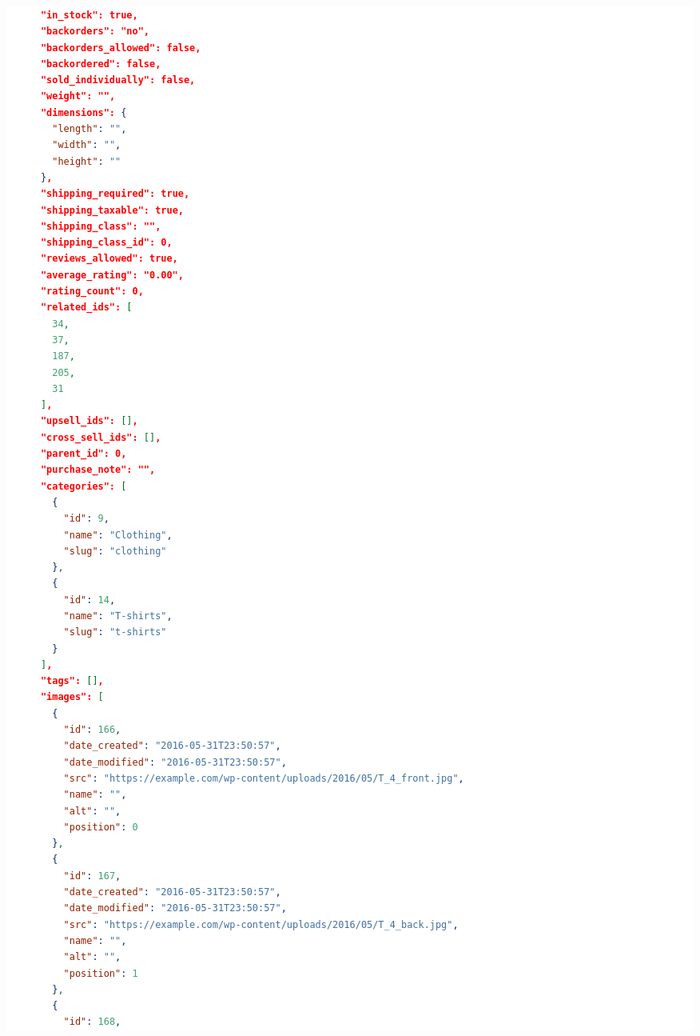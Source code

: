 ```json
      "in_stock": true,
      "backorders": "no",
      "backorders_allowed": false,
      "backordered": false,
      "sold_individually": false,
      "weight": "",
      "dimensions": {
        "length": "",
        "width": "",
        "height": ""
      },
      "shipping_required": true,
      "shipping_taxable": true,
      "shipping_class": "",
      "shipping_class_id": 0,
      "reviews_allowed": true,
      "average_rating": "0.00",
      "rating_count": 0,
      "related_ids": [
        34,
        37,
        187,
        205,
        31
      ],
      "upsell_ids": [],
      "cross_sell_ids": [],
      "parent_id": 0,
      "purchase_note": "",
      "categories": [
        {
          "id": 9,
          "name": "Clothing",
          "slug": "clothing"
        },
        {
          "id": 14,
          "name": "T-shirts",
          "slug": "t-shirts"
        }
      ],
      "tags": [],
      "images": [
        {
          "id": 166,
          "date_created": "2016-05-31T23:50:57",
          "date_modified": "2016-05-31T23:50:57",
          "src": "https://example.com/wp-content/uploads/2016/05/T_4_front.jpg",
          "name": "",
          "alt": "",
          "position": 0
        },
        {
          "id": 167,
          "date_created": "2016-05-31T23:50:57",
          "date_modified": "2016-05-31T23:50:57",
          "src": "https://example.com/wp-content/uploads/2016/05/T_4_back.jpg",
          "name": "",
          "alt": "",
          "position": 1
        },
        {
          "id": 168,
```